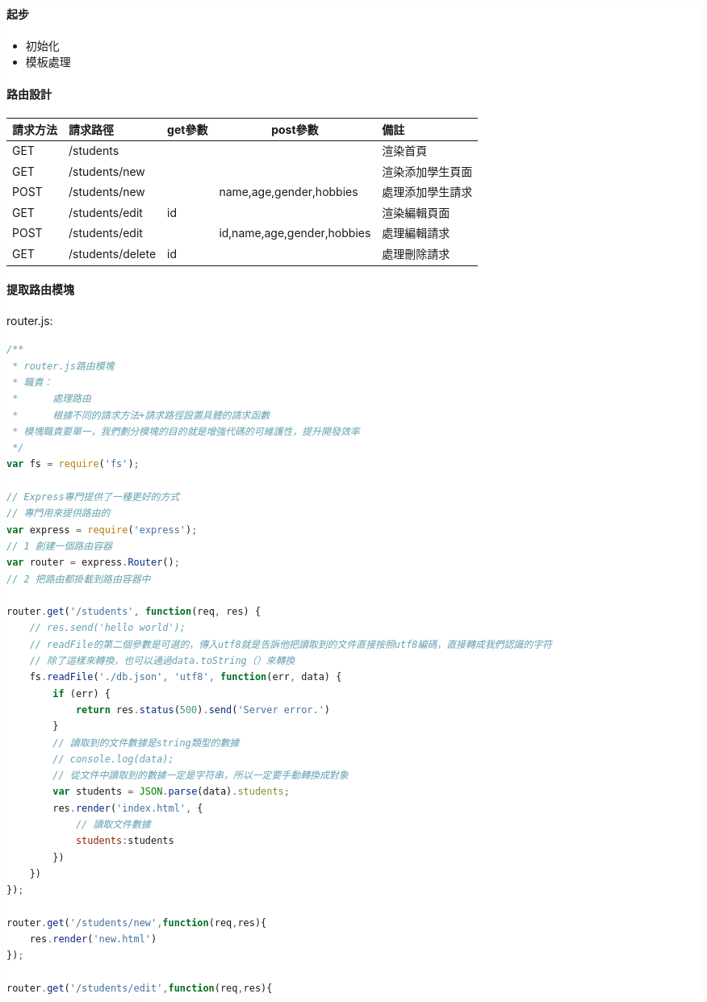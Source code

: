 #### 起步

- 初始化
- 模板處理

#### 路由設計

|      請求方法|   請求路徑   |  get參數    |   post參數   |    備註  |
| ---- | :--- | :--- | ---- | :--- |
|    GET  |   /students   |      |      |   渲染首頁   |
| GET | /students/new | | |渲染添加學生頁面  |
| POST|/students/new||name,age,gender,hobbies|處理添加學生請求|
|GET|/students/edit|id||渲染編輯頁面|
|POST|/students/edit||id,name,age,gender,hobbies|處理編輯請求|
|GET|/students/delete|id||處理刪除請求|

#### 提取路由模塊

router.js:

```javascript
/**
 * router.js路由模塊
 * 職責：
 *      處理路由
 *      根據不同的請求方法+請求路徑設置具體的請求函數
 * 模塊職責要單一，我們劃分模塊的目的就是增強代碼的可維護性，提升開發效率
 */
var fs = require('fs');

// Express專門提供了一種更好的方式
// 專門用來提供路由的
var express = require('express');
// 1 創建一個路由容器
var router = express.Router();
// 2 把路由都掛載到路由容器中

router.get('/students', function(req, res) {
    // res.send('hello world');
    // readFile的第二個參數是可選的，傳入utf8就是告訴他把讀取到的文件直接按照utf8編碼，直接轉成我們認識的字符
    // 除了這樣來轉換，也可以通過data.toString（）來轉換
    fs.readFile('./db.json', 'utf8', function(err, data) {
        if (err) {
            return res.status(500).send('Server error.')
        }
        // 讀取到的文件數據是string類型的數據
        // console.log(data);
        // 從文件中讀取到的數據一定是字符串，所以一定要手動轉換成對象
        var students = JSON.parse(data).students;
        res.render('index.html', {
            // 讀取文件數據
            students:students
        })
    })
});

router.get('/students/new',function(req,res){
    res.render('new.html')
});

router.get('/students/edit',function(req,res){
```